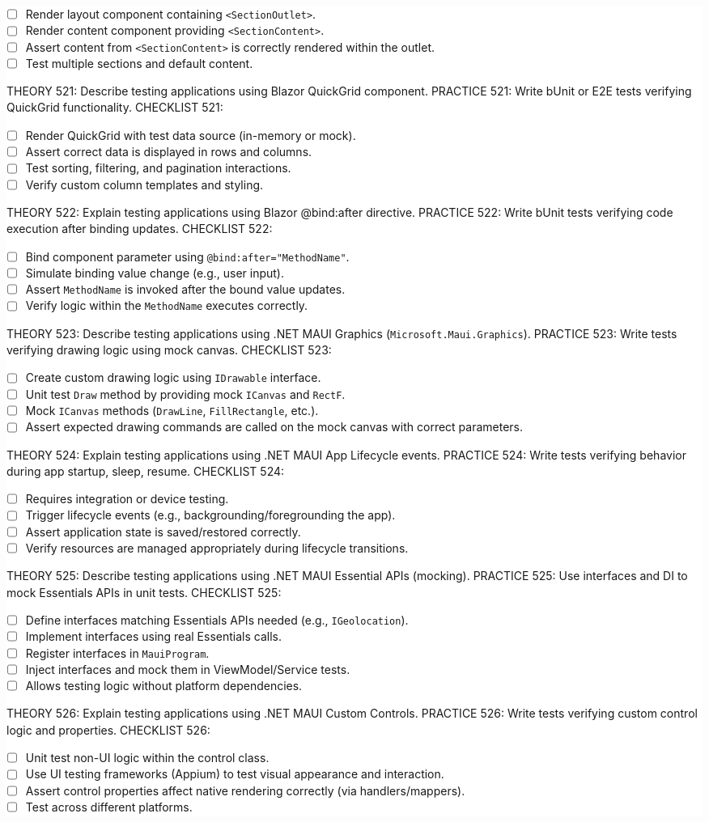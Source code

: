- [ ] Render layout component containing `<SectionOutlet>`.
- [ ] Render content component providing `<SectionContent>`.
- [ ] Assert content from `<SectionContent>` is correctly rendered within the outlet.
- [ ] Test multiple sections and default content.

THEORY 521: Describe testing applications using Blazor QuickGrid component.
PRACTICE 521: Write bUnit or E2E tests verifying QuickGrid functionality.
CHECKLIST 521:

- [ ] Render QuickGrid with test data source (in-memory or mock).
- [ ] Assert correct data is displayed in rows and columns.
- [ ] Test sorting, filtering, and pagination interactions.
- [ ] Verify custom column templates and styling.

THEORY 522: Explain testing applications using Blazor @bind:after directive.
PRACTICE 522: Write bUnit tests verifying code execution after binding updates.
CHECKLIST 522:

- [ ] Bind component parameter using `@bind:after="MethodName"`.
- [ ] Simulate binding value change (e.g., user input).
- [ ] Assert `MethodName` is invoked after the bound value updates.
- [ ] Verify logic within the `MethodName` executes correctly.

THEORY 523: Describe testing applications using .NET MAUI Graphics (`Microsoft.Maui.Graphics`).
PRACTICE 523: Write tests verifying drawing logic using mock canvas.
CHECKLIST 523:

- [ ] Create custom drawing logic using `IDrawable` interface.
- [ ] Unit test `Draw` method by providing mock `ICanvas` and `RectF`.
- [ ] Mock `ICanvas` methods (`DrawLine`, `FillRectangle`, etc.).
- [ ] Assert expected drawing commands are called on the mock canvas with correct parameters.

THEORY 524: Explain testing applications using .NET MAUI App Lifecycle events.
PRACTICE 524: Write tests verifying behavior during app startup, sleep, resume.
CHECKLIST 524:

- [ ] Requires integration or device testing.
- [ ] Trigger lifecycle events (e.g., backgrounding/foregrounding the app).
- [ ] Assert application state is saved/restored correctly.
- [ ] Verify resources are managed appropriately during lifecycle transitions.

THEORY 525: Describe testing applications using .NET MAUI Essential APIs (mocking).
PRACTICE 525: Use interfaces and DI to mock Essentials APIs in unit tests.
CHECKLIST 525:

- [ ] Define interfaces matching Essentials APIs needed (e.g., `IGeolocation`).
- [ ] Implement interfaces using real Essentials calls.
- [ ] Register interfaces in `MauiProgram`.
- [ ] Inject interfaces and mock them in ViewModel/Service tests.
- [ ] Allows testing logic without platform dependencies.

THEORY 526: Explain testing applications using .NET MAUI Custom Controls.
PRACTICE 526: Write tests verifying custom control logic and properties.
CHECKLIST 526:

- [ ] Unit test non-UI logic within the control class.
- [ ] Use UI testing frameworks (Appium) to test visual appearance and interaction.
- [ ] Assert control properties affect native rendering correctly (via handlers/mappers).
- [ ] Test across different platforms.
